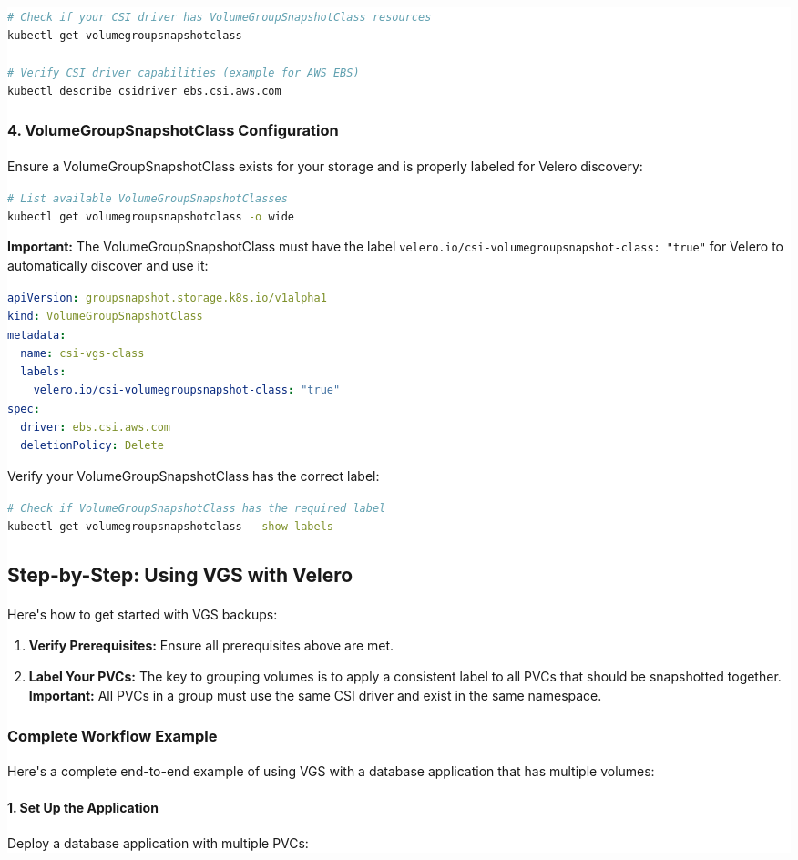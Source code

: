 ```bash
# Check if your CSI driver has VolumeGroupSnapshotClass resources
kubectl get volumegroupsnapshotclass

# Verify CSI driver capabilities (example for AWS EBS)
kubectl describe csidriver ebs.csi.aws.com
```

### 4. VolumeGroupSnapshotClass Configuration
Ensure a VolumeGroupSnapshotClass exists for your storage and is properly labeled for Velero discovery:

```bash
# List available VolumeGroupSnapshotClasses
kubectl get volumegroupsnapshotclass -o wide
```

**Important:** The VolumeGroupSnapshotClass must have the label `velero.io/csi-volumegroupsnapshot-class: "true"` for Velero to automatically discover and use it:

```yaml
apiVersion: groupsnapshot.storage.k8s.io/v1alpha1
kind: VolumeGroupSnapshotClass
metadata:
  name: csi-vgs-class
  labels:
    velero.io/csi-volumegroupsnapshot-class: "true"
spec:
  driver: ebs.csi.aws.com
  deletionPolicy: Delete
```

Verify your VolumeGroupSnapshotClass has the correct label:
```bash
# Check if VolumeGroupSnapshotClass has the required label
kubectl get volumegroupsnapshotclass --show-labels
```

## Step-by-Step: Using VGS with Velero

Here's how to get started with VGS backups:

1.  **Verify Prerequisites:** Ensure all prerequisites above are met.

2.  **Label Your PVCs:** The key to grouping volumes is to apply a consistent label to all PVCs that should be snapshotted together. **Important:** All PVCs in a group must use the same CSI driver and exist in the same namespace.

### Complete Workflow Example

Here's a complete end-to-end example of using VGS with a database application that has multiple volumes:

#### 1. Set Up the Application

Deploy a database application with multiple PVCs:
